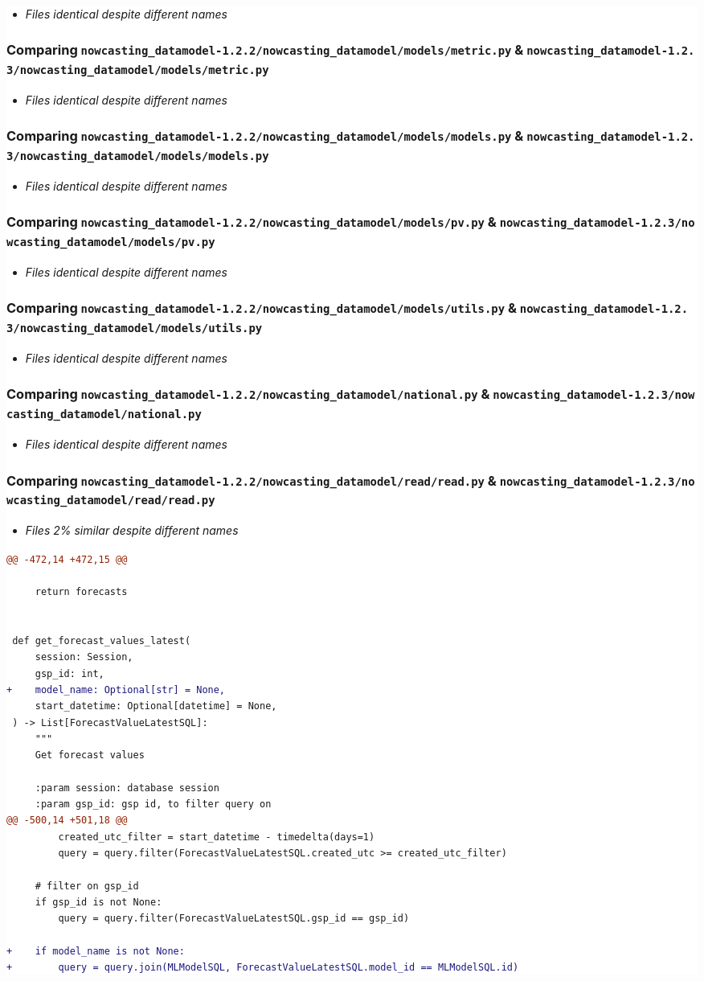  * *Files identical despite different names*

### Comparing `nowcasting_datamodel-1.2.2/nowcasting_datamodel/models/metric.py` & `nowcasting_datamodel-1.2.3/nowcasting_datamodel/models/metric.py`

 * *Files identical despite different names*

### Comparing `nowcasting_datamodel-1.2.2/nowcasting_datamodel/models/models.py` & `nowcasting_datamodel-1.2.3/nowcasting_datamodel/models/models.py`

 * *Files identical despite different names*

### Comparing `nowcasting_datamodel-1.2.2/nowcasting_datamodel/models/pv.py` & `nowcasting_datamodel-1.2.3/nowcasting_datamodel/models/pv.py`

 * *Files identical despite different names*

### Comparing `nowcasting_datamodel-1.2.2/nowcasting_datamodel/models/utils.py` & `nowcasting_datamodel-1.2.3/nowcasting_datamodel/models/utils.py`

 * *Files identical despite different names*

### Comparing `nowcasting_datamodel-1.2.2/nowcasting_datamodel/national.py` & `nowcasting_datamodel-1.2.3/nowcasting_datamodel/national.py`

 * *Files identical despite different names*

### Comparing `nowcasting_datamodel-1.2.2/nowcasting_datamodel/read/read.py` & `nowcasting_datamodel-1.2.3/nowcasting_datamodel/read/read.py`

 * *Files 2% similar despite different names*

```diff
@@ -472,14 +472,15 @@
 
     return forecasts
 
 
 def get_forecast_values_latest(
     session: Session,
     gsp_id: int,
+    model_name: Optional[str] = None,
     start_datetime: Optional[datetime] = None,
 ) -> List[ForecastValueLatestSQL]:
     """
     Get forecast values
 
     :param session: database session
     :param gsp_id: gsp id, to filter query on
@@ -500,14 +501,18 @@
         created_utc_filter = start_datetime - timedelta(days=1)
         query = query.filter(ForecastValueLatestSQL.created_utc >= created_utc_filter)
 
     # filter on gsp_id
     if gsp_id is not None:
         query = query.filter(ForecastValueLatestSQL.gsp_id == gsp_id)
 
+    if model_name is not None:
+        query = query.join(MLModelSQL, ForecastValueLatestSQL.model_id == MLModelSQL.id)
```